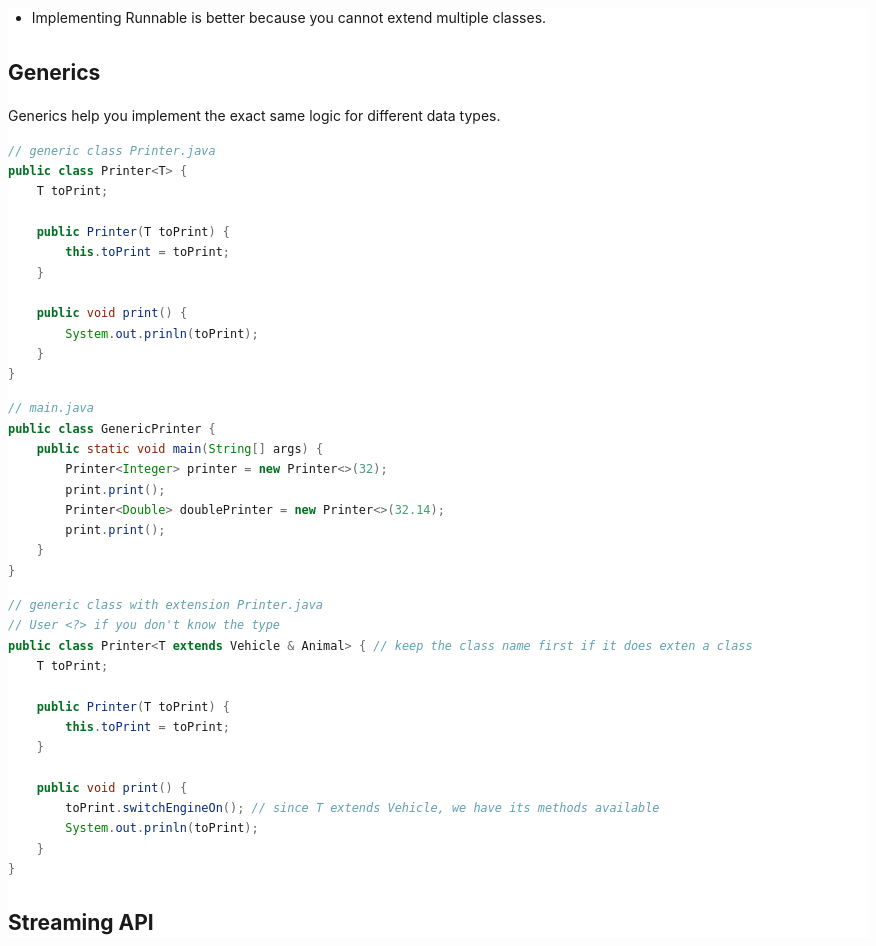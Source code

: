 - Implementing Runnable is better because you cannot extend multiple classes.


## Generics

Generics help you implement the exact same logic for different data types.

```java
// generic class Printer.java
public class Printer<T> {
    T toPrint;

    public Printer(T toPrint) {
        this.toPrint = toPrint;
    }

    public void print() {
        System.out.prinln(toPrint);
    }
}
```


```java
// main.java
public class GenericPrinter {
    public static void main(String[] args) {
        Printer<Integer> printer = new Printer<>(32);
        print.print();
        Printer<Double> doublePrinter = new Printer<>(32.14);
        print.print();
    }
}
```

```java
// generic class with extension Printer.java
// User <?> if you don't know the type 
public class Printer<T extends Vehicle & Animal> { // keep the class name first if it does exten a class
    T toPrint;

    public Printer(T toPrint) {
        this.toPrint = toPrint;
    }

    public void print() {
        toPrint.switchEngineOn(); // since T extends Vehicle, we have its methods available
        System.out.prinln(toPrint);
    }
}
```


## Streaming API
